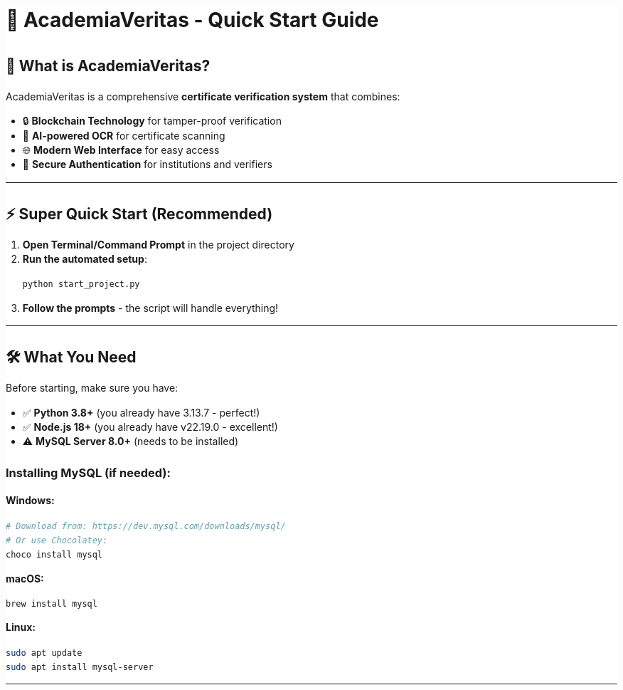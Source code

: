 # 🚀 AcademiaVeritas - Quick Start Guide

## 🎯 What is AcademiaVeritas?

AcademiaVeritas is a comprehensive **certificate verification system** that combines:
- 🔒 **Blockchain Technology** for tamper-proof verification
- 🤖 **AI-powered OCR** for certificate scanning
- 🌐 **Modern Web Interface** for easy access
- 🔐 **Secure Authentication** for institutions and verifiers

---

## ⚡ Super Quick Start (Recommended)

1. **Open Terminal/Command Prompt** in the project directory
2. **Run the automated setup**:
   ```bash
   python start_project.py
   ```
3. **Follow the prompts** - the script will handle everything!

---

## 🛠️ What You Need

Before starting, make sure you have:

- ✅ **Python 3.8+** (you already have 3.13.7 - perfect!)
- ✅ **Node.js 18+** (you already have v22.19.0 - excellent!)
- ⚠️ **MySQL Server 8.0+** (needs to be installed)

### Installing MySQL (if needed):

**Windows:**
```bash
# Download from: https://dev.mysql.com/downloads/mysql/
# Or use Chocolatey:
choco install mysql
```

**macOS:**
```bash
brew install mysql
```

**Linux:**
```bash
sudo apt update
sudo apt install mysql-server
```

---
